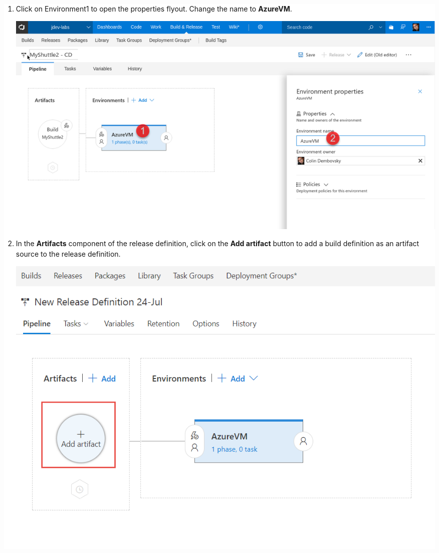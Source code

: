 1. Click on Environment1 to open the properties flyout. Change the name to **AzureVM**.

    ![Rename Environment1](images/rename-env1.png)

1. In the **Artifacts** component of the release definition, click on the **Add artifact** button to add a build definition as an artifact source to the release definition.

    ![Add artifact](images/add-artifact.png)
